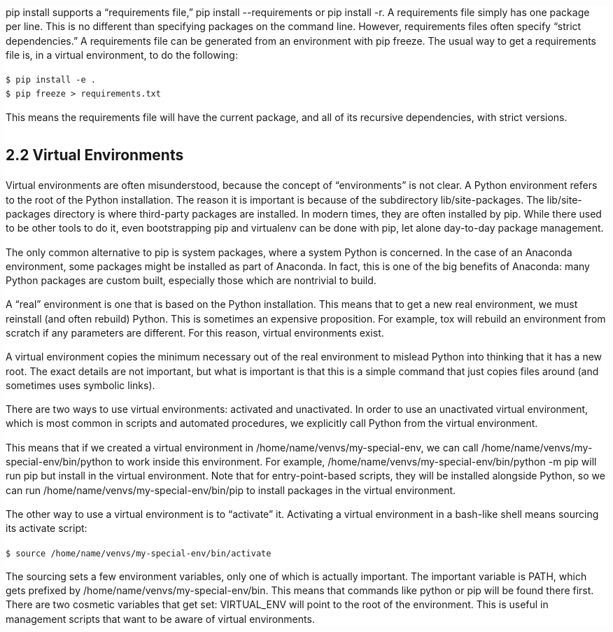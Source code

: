 pip install supports a “requirements file,” pip install --requirements or pip install -r. A requirements file simply has one package per line. This is no different than specifying packages on the command line. However, requirements files often specify “strict dependencies.” A requirements file can be generated from an environment with pip freeze. The usual way to get a requirements file is, in a virtual environment, to do the following:

```
$ pip install -e .
$ pip freeze > requirements.txt
```

This means the requirements file will have the current package, and all of its recursive dependencies, with strict versions.

## 2.2 Virtual Environments

Virtual environments are often misunderstood, because the concept of “environments” is not clear. A Python environment refers to the root of the Python installation. The reason it is important is because of the subdirectory lib/site-packages. The lib/site-packages directory is where third-party packages are installed. In modern times, they are often installed by pip. While there used to be other tools to do it, even bootstrapping pip and virtualenv can be done with pip, let alone day-to-day package management.

The only common alternative to pip is system packages, where a system Python is concerned. In the case of an Anaconda environment, some packages might be installed as part of Anaconda. In fact, this is one of the big benefits of Anaconda: many Python packages are custom built, especially those which are nontrivial to build.

A “real” environment is one that is based on the Python installation. This means that to get a new real environment, we must reinstall (and often rebuild) Python. This is sometimes an expensive proposition. For example, tox will rebuild an environment from scratch if any parameters are different. For this reason, virtual environments exist.

A virtual environment copies the minimum necessary out of the real environment to mislead Python into thinking that it has a new root. The exact details are not important, but what is important is that this is a simple command that just copies files around (and sometimes uses symbolic links).

There are two ways to use virtual environments: activated and unactivated. In order to use an unactivated virtual environment, which is most common in scripts and automated procedures, we explicitly call Python from the virtual environment.

This means that if we created a virtual environment in /home/name/venvs/my-special-env, we can call /home/name/venvs/my-special-env/bin/python to work inside this environment. For example, /home/name/venvs/my-special-env/bin/python -m pip will run pip but install in the virtual environment. Note that for entry-point-based scripts, they will be installed alongside Python, so we can run /home/name/venvs/my-special-env/bin/pip to install packages in the virtual environment.

The other way to use a virtual environment is to “activate” it. Activating a virtual environment in a bash-like shell means sourcing its activate script:

```
$ source /home/name/venvs/my-special-env/bin/activate
```

The sourcing sets a few environment variables, only one of which is actually important. The important variable is PATH, which gets prefixed by /home/name/venvs/my-special-env/bin. This means that commands like python or pip will be found there first. There are two cosmetic variables that get set: VIRTUAL_ENV will point to the root of the environment. This is useful in management scripts that want to be aware of virtual environments.
